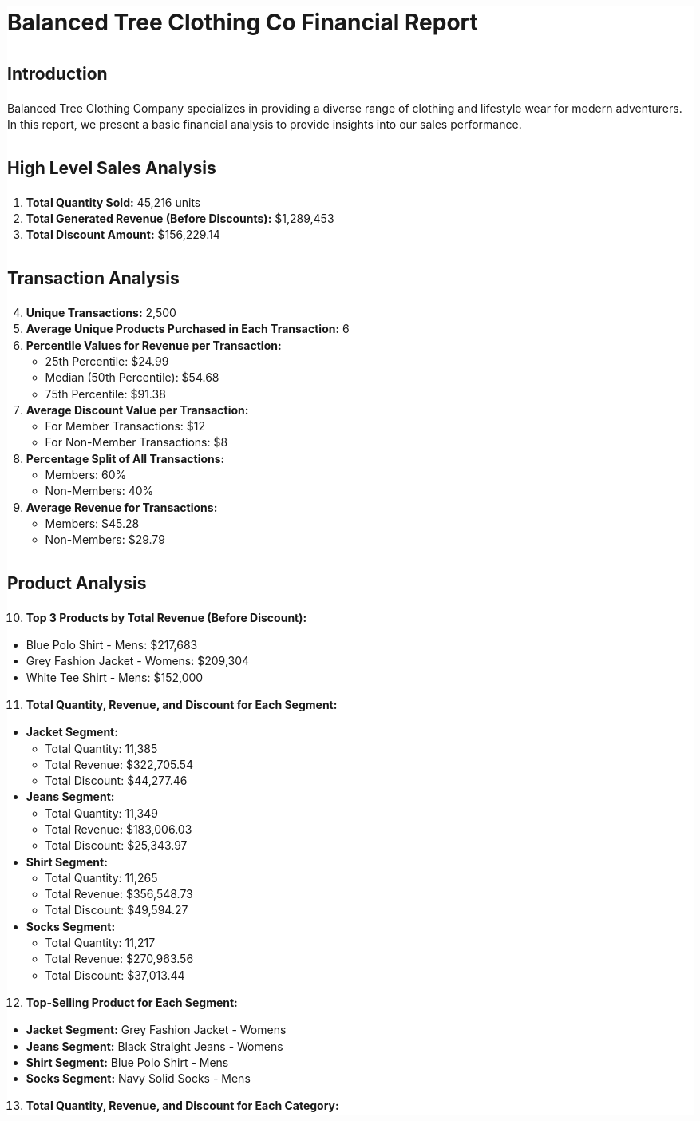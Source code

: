  # Balanced Tree Clothing Co Financial Report

## Introduction

Balanced Tree Clothing Company specializes in providing a diverse range of clothing and lifestyle wear for modern adventurers. In this report, we present a basic financial analysis to provide insights into our sales performance.

## High Level Sales Analysis

1. **Total Quantity Sold:** 45,216 units
2. **Total Generated Revenue (Before Discounts):** $1,289,453
3. **Total Discount Amount:** $156,229.14

## Transaction Analysis

4. **Unique Transactions:** 2,500
5. **Average Unique Products Purchased in Each Transaction:** 6
6. **Percentile Values for Revenue per Transaction:**
   - 25th Percentile: $24.99
   - Median (50th Percentile): $54.68
   - 75th Percentile: $91.38
7. **Average Discount Value per Transaction:**
   - For Member Transactions: $12
   - For Non-Member Transactions: $8
8. **Percentage Split of All Transactions:**
   - Members: 60%
   - Non-Members: 40%
9. **Average Revenue for Transactions:**
   - Members: $45.28
   - Non-Members: $29.79

## Product Analysis

10. **Top 3 Products by Total Revenue (Before Discount):**
   - Blue Polo Shirt - Mens: $217,683
   - Grey Fashion Jacket - Womens: $209,304
   - White Tee Shirt - Mens: $152,000
11. **Total Quantity, Revenue, and Discount for Each Segment:**
   - **Jacket Segment:**
     - Total Quantity: 11,385
     - Total Revenue: $322,705.54
     - Total Discount: $44,277.46
   - **Jeans Segment:**
     - Total Quantity: 11,349
     - Total Revenue: $183,006.03
     - Total Discount: $25,343.97
   - **Shirt Segment:**
     - Total Quantity: 11,265
     - Total Revenue: $356,548.73
     - Total Discount: $49,594.27
   - **Socks Segment:**
     - Total Quantity: 11,217
     - Total Revenue: $270,963.56
     - Total Discount: $37,013.44
12. **Top-Selling Product for Each Segment:**
   - **Jacket Segment:** Grey Fashion Jacket - Womens
   - **Jeans Segment:** Black Straight Jeans - Womens
   - **Shirt Segment:** Blue Polo Shirt - Mens
   - **Socks Segment:** Navy Solid Socks - Mens
13. **Total Quantity, Revenue, and Discount for Each Category:**